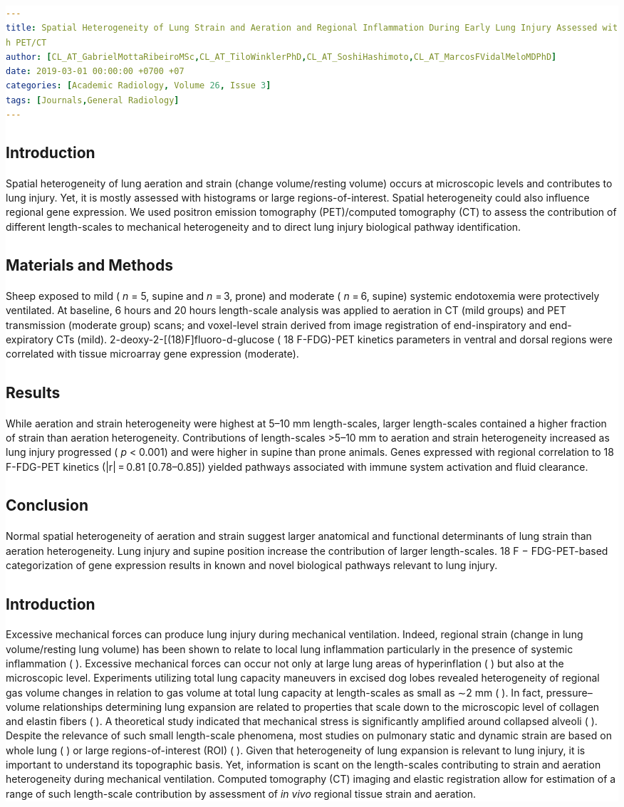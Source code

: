 ```yaml
---
title: Spatial Heterogeneity of Lung Strain and Aeration and Regional Inflammation During Early Lung Injury Assessed with PET/CT
author: [CL_AT_GabrielMottaRibeiroMSc,CL_AT_TiloWinklerPhD,CL_AT_SoshiHashimoto,CL_AT_MarcosFVidalMeloMDPhD]
date: 2019-03-01 00:00:00 +0700 +07
categories: [Academic Radiology, Volume 26, Issue 3]
tags: [Journals,General Radiology]
---
```

## Introduction

Spatial heterogeneity of lung aeration and strain (change volume/resting volume) occurs at microscopic levels and contributes to lung injury. Yet, it is mostly assessed with histograms or large regions-of-interest. Spatial heterogeneity could also influence regional gene expression. We used positron emission tomography (PET)/computed tomography (CT) to assess the contribution of different length-scales to mechanical heterogeneity and to direct lung injury biological pathway identification.

## Materials and Methods

Sheep exposed to mild ( _n_ = 5, supine and _n_ = 3, prone) and moderate ( _n_ = 6, supine) systemic endotoxemia were protectively ventilated. At baseline, 6 hours and 20 hours length-scale analysis was applied to aeration in CT (mild groups) and PET transmission (moderate group) scans; and voxel-level strain derived from image registration of end-inspiratory and end-expiratory CTs (mild). 2-deoxy-2-\[(18)F\]fluoro-d-glucose (  18 F-FDG)-PET kinetics parameters in ventral and dorsal regions were correlated with tissue microarray gene expression (moderate).

## Results

While aeration and strain heterogeneity were highest at 5–10 mm length-scales, larger length-scales contained a higher fraction of strain than aeration heterogeneity. Contributions of length-scales >5–10 mm to aeration and strain heterogeneity increased as lung injury progressed ( _p_ < 0.001) and were higher in supine than prone animals. Genes expressed with regional correlation to  18 F-FDG-PET kinetics (\|r\| = 0.81 \[0.78–0.85\]) yielded pathways associated with immune system activation and fluid clearance.

## Conclusion

Normal spatial heterogeneity of aeration and strain suggest larger anatomical and functional determinants of lung strain than aeration heterogeneity. Lung injury and supine position increase the contribution of larger length-scales.  18 F  − FDG-PET-based categorization of gene expression results in known and novel biological pathways relevant to lung injury.

## Introduction

Excessive mechanical forces can produce lung injury during mechanical ventilation. Indeed, regional strain (change in lung volume/resting lung volume) has been shown to relate to local lung inflammation particularly in the presence of systemic inflammation ( ). Excessive mechanical forces can occur not only at large lung areas of hyperinflation ( ) but also at the microscopic level. Experiments utilizing total lung capacity maneuvers in excised dog lobes revealed heterogeneity of regional gas volume changes in relation to gas volume at total lung capacity at length-scales as small as ∼2 mm ( ). In fact, pressure–volume relationships determining lung expansion are related to properties that scale down to the microscopic level of collagen and elastin fibers ( ). A theoretical study indicated that mechanical stress is significantly amplified around collapsed alveoli ( ). Despite the relevance of such small length-scale phenomena, most studies on pulmonary static and dynamic strain are based on whole lung ( ) or large regions-of-interest (ROI) ( ). Given that heterogeneity of lung expansion is relevant to lung injury, it is important to understand its topographic basis. Yet, information is scant on the length-scales contributing to strain and aeration heterogeneity during mechanical ventilation. Computed tomography (CT) imaging and elastic registration allow for estimation of a range of such length-scale contribution by assessment of _in vivo_ regional tissue strain and aeration.